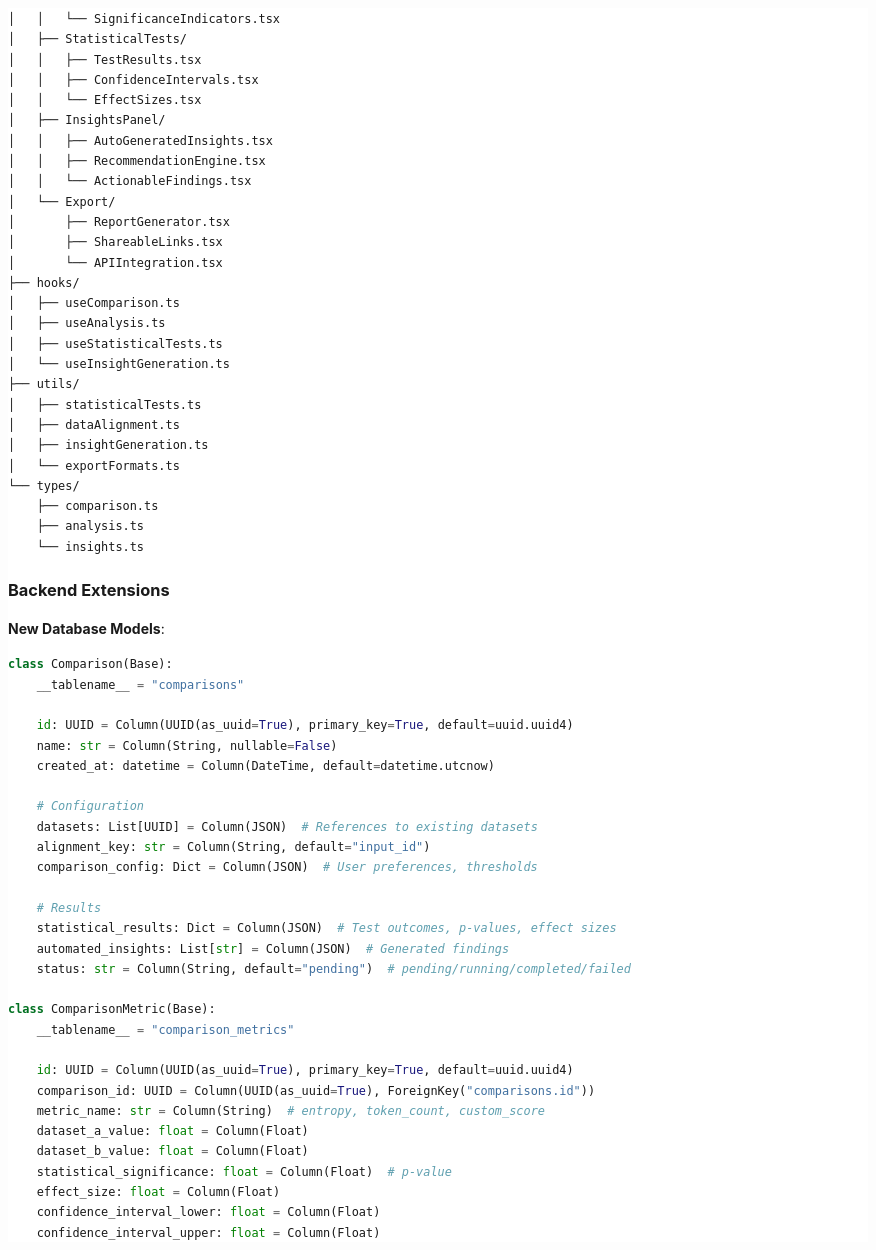 ```
│   │   └── SignificanceIndicators.tsx
│   ├── StatisticalTests/
│   │   ├── TestResults.tsx
│   │   ├── ConfidenceIntervals.tsx
│   │   └── EffectSizes.tsx
│   ├── InsightsPanel/
│   │   ├── AutoGeneratedInsights.tsx
│   │   ├── RecommendationEngine.tsx
│   │   └── ActionableFindings.tsx
│   └── Export/
│       ├── ReportGenerator.tsx
│       ├── ShareableLinks.tsx
│       └── APIIntegration.tsx
├── hooks/
│   ├── useComparison.ts
│   ├── useAnalysis.ts
│   ├── useStatisticalTests.ts
│   └── useInsightGeneration.ts
├── utils/
│   ├── statisticalTests.ts
│   ├── dataAlignment.ts
│   ├── insightGeneration.ts
│   └── exportFormats.ts
└── types/
    ├── comparison.ts
    ├── analysis.ts
    └── insights.ts
```

### Backend Extensions

**New Database Models**:
```python
class Comparison(Base):
    __tablename__ = "comparisons"
    
    id: UUID = Column(UUID(as_uuid=True), primary_key=True, default=uuid.uuid4)
    name: str = Column(String, nullable=False)
    created_at: datetime = Column(DateTime, default=datetime.utcnow)
    
    # Configuration
    datasets: List[UUID] = Column(JSON)  # References to existing datasets
    alignment_key: str = Column(String, default="input_id")
    comparison_config: Dict = Column(JSON)  # User preferences, thresholds
    
    # Results
    statistical_results: Dict = Column(JSON)  # Test outcomes, p-values, effect sizes
    automated_insights: List[str] = Column(JSON)  # Generated findings
    status: str = Column(String, default="pending")  # pending/running/completed/failed

class ComparisonMetric(Base):
    __tablename__ = "comparison_metrics"
    
    id: UUID = Column(UUID(as_uuid=True), primary_key=True, default=uuid.uuid4)
    comparison_id: UUID = Column(UUID(as_uuid=True), ForeignKey("comparisons.id"))
    metric_name: str = Column(String)  # entropy, token_count, custom_score
    dataset_a_value: float = Column(Float)
    dataset_b_value: float = Column(Float)
    statistical_significance: float = Column(Float)  # p-value
    effect_size: float = Column(Float)
    confidence_interval_lower: float = Column(Float)
    confidence_interval_upper: float = Column(Float)
```
